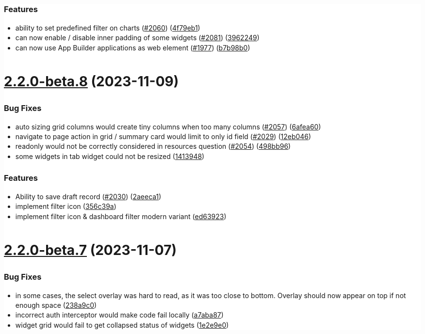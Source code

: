 
### Features

* ability to set predefined filter on charts ([#2060](https://github.com/ReliefApplications/ems-frontend/issues/2060)) ([4f79eb1](https://github.com/ReliefApplications/ems-frontend/commit/4f79eb1cb02492c4df507ab5098a2e56d9968b17))
* can now enable / disable inner padding of some widgets ([#2081](https://github.com/ReliefApplications/ems-frontend/issues/2081)) ([3962249](https://github.com/ReliefApplications/ems-frontend/commit/3962249a1c3ab57a595e41a59f2213e9944f8bd0))
* can now use App Builder applications as web element ([#1977](https://github.com/ReliefApplications/ems-frontend/issues/1977)) ([b7b98b0](https://github.com/ReliefApplications/ems-frontend/commit/b7b98b06dccb28384f76d9b4f7837b86dfe584de))

# [2.2.0-beta.8](https://github.com/ReliefApplications/oort-frontend/compare/v2.2.0-beta.7...v2.2.0-beta.8) (2023-11-09)


### Bug Fixes

* auto sizing grid columns would create tiny columns when too many columns ([#2057](https://github.com/ReliefApplications/oort-frontend/issues/2057)) ([6afea60](https://github.com/ReliefApplications/oort-frontend/commit/6afea60bf26a5fb0d3951677605f94167078cfb9))
* navigate to page action in grid / summary card would limit to only id field ([#2029](https://github.com/ReliefApplications/oort-frontend/issues/2029)) ([12eb046](https://github.com/ReliefApplications/oort-frontend/commit/12eb0466655bb4cecd27c00957e2cdd4ddd3fac9))
* readonly would not be correctly considered in resources question ([#2054](https://github.com/ReliefApplications/oort-frontend/issues/2054)) ([498bb96](https://github.com/ReliefApplications/oort-frontend/commit/498bb969acf03b961d7ba7dbc9e4eff08dec9f10))
* some widgets in tab widget could not be resized ([1413948](https://github.com/ReliefApplications/oort-frontend/commit/1413948528a752a0ce1584d8ba15fcbf2106ec19))


### Features

* Ability to save draft record ([#2030](https://github.com/ReliefApplications/oort-frontend/issues/2030)) ([2aeeca1](https://github.com/ReliefApplications/oort-frontend/commit/2aeeca1f0a056525f88fc39dde268d41441201f7))
* implement filter icon ([356c39a](https://github.com/ReliefApplications/oort-frontend/commit/356c39a0f3a7d7e459376651eda82c11b1d441da))
* implement filter icon & dashboard filter modern variant ([ed63923](https://github.com/ReliefApplications/oort-frontend/commit/ed63923e45e814e73ec8c668233486c354b7701d))

# [2.2.0-beta.7](https://github.com/ReliefApplications/oort-frontend/compare/v2.2.0-beta.6...v2.2.0-beta.7) (2023-11-07)


### Bug Fixes

* in some cases, the select overlay was hard to read, as it was too close to bottom. Overlay should now appear on top if not enough space ([238a9c0](https://github.com/ReliefApplications/oort-frontend/commit/238a9c0bad3e4a13b99eabe112dc25a217376816))
* incorrect auth interceptor would make code fail locally ([a7aba87](https://github.com/ReliefApplications/oort-frontend/commit/a7aba87c9bf7b12ceb98a64cf976e5b9a99966e3))
* widget grid would fail to get collapsed status of widgets ([1e2e9e0](https://github.com/ReliefApplications/oort-frontend/commit/1e2e9e012440e6378cdda1d53f8d42b2032d2441))

